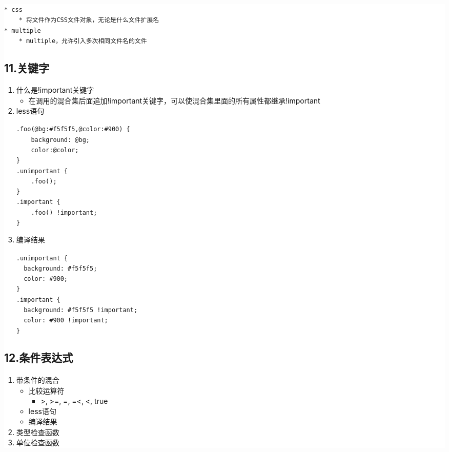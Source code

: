 	* css
		* 将文件作为CSS文件对象，无论是什么文件扩展名
	* multiple
		* multiple，允许引入多次相同文件名的文件

## 11.关键字
1. 什么是!important关键字
	* 在调用的混合集后面追加!important关键字，可以使混合集里面的所有属性都继承!important
2. less语句
	```
	.foo(@bg:#f5f5f5,@color:#900) {
		background: @bg;
		color:@color;
	}
	.unimportant {
		.foo();
	}
	.important {
		.foo() !important;
	}
	```
3. 编译结果
	```
	.unimportant {
	  background: #f5f5f5;
	  color: #900;
	}
	.important {
	  background: #f5f5f5 !important;
	  color: #900 !important;
	}
	```

## 12.条件表达式
1. 带条件的混合
	* 比较运算符
		* \>, >=, =, =<, <, true
	* less语句
	* 编译结果
2. 类型检查函数
3. 单位检查函数